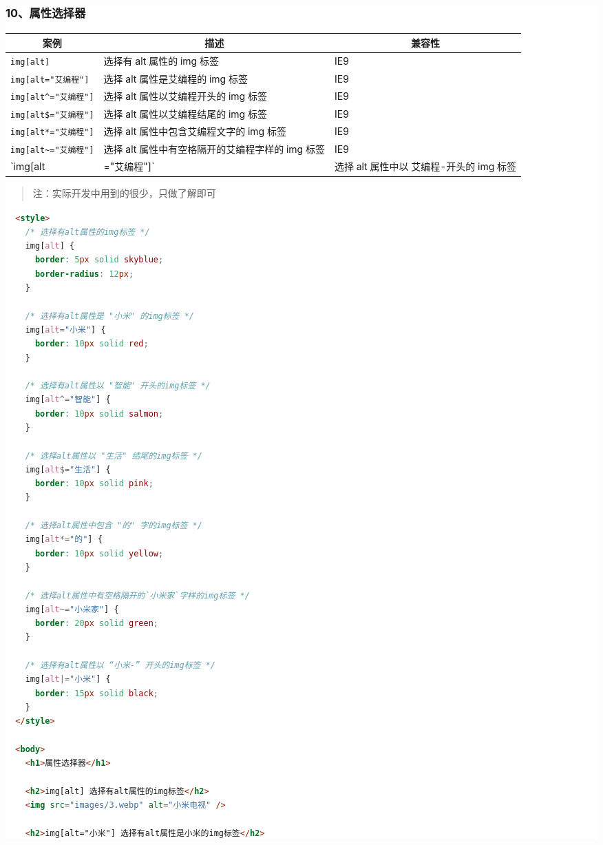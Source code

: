 ### 10、属性选择器

|案例	|描述	|兼容性|
|-----|-----|-----|
|`img[alt]`	|选择有 alt 属性的 img 标签	|IE9|
|`img[alt="艾编程"]`	|选择 alt 属性是艾编程的 img 标签	|IE9|
|`img[alt^="艾编程"]`	|选择 alt 属性以艾编程开头的 img 标签	|IE9|
|`img[alt$="艾编程"]`	|选择 alt 属性以艾编程结尾的 img 标签	|IE9|
|`img[alt*="艾编程"]`	|选择 alt 属性中包含艾编程文字的 img 标签	|IE9|
|`img[alt~="艾编程"]`	|选择 alt 属性中有空格隔开的艾编程字样的 img 标签	|IE9|
|`img[alt | ="艾编程"]`	|选择 alt 属性中以 艾编程-开头的 img 标签	|IE9|

> 注：实际开发中用到的很少，只做了解即可

```html
  <style>
    /* 选择有alt属性的img标签 */
    img[alt] {
      border: 5px solid skyblue;
      border-radius: 12px;
    }

    /* 选择有alt属性是 "小米" 的img标签 */
    img[alt="小米"] {
      border: 10px solid red;
    }

    /* 选择有alt属性以 "智能" 开头的img标签 */
    img[alt^="智能"] {
      border: 10px solid salmon;
    }

    /* 选择alt属性以 "生活" 结尾的img标签 */
    img[alt$="生活"] {
      border: 10px solid pink;
    }

    /* 选择alt属性中包含 "的" 字的img标签 */
    img[alt*="的"] {
      border: 10px solid yellow;
    }

    /* 选择alt属性中有空格隔开的`小米家`字样的img标签 */
    img[alt~="小米家"] {
      border: 20px solid green;
    }

    /* 选择有alt属性以 “小米-” 开头的img标签 */
    img[alt|="小米"] {
      border: 15px solid black;
    }
  </style>

  <body>
    <h1>属性选择器</h1>

    <h2>img[alt] 选择有alt属性的img标签</h2>
    <img src="images/3.webp" alt="小米电视" />

    <h2>img[alt="小米"] 选择有alt属性是小米的img标签</h2>
```